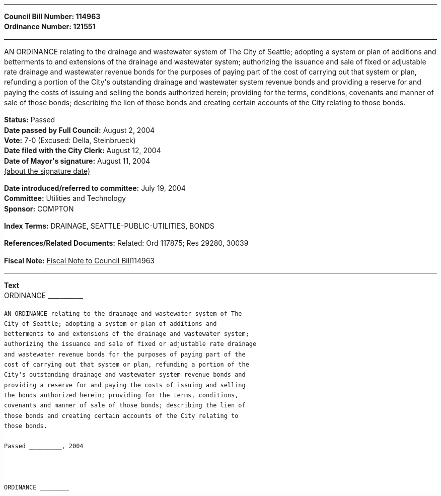 * * * * *  
  
**Council Bill Number: [](#h0)[](#h2)114963**   
**Ordinance Number: 121551**  
  
* * * * *  
  
AN ORDINANCE relating to the drainage and wastewater system of The City of Seattle; adopting a system or plan of additions and betterments to and extensions of the drainage and wastewater system; authorizing the issuance and sale of fixed or adjustable rate drainage and wastewater revenue bonds for the purposes of paying part of the cost of carrying out that system or plan, refunding a portion of the City's outstanding drainage and wastewater system revenue bonds and providing a reserve for and paying the costs of issuing and selling the bonds authorized herein; providing for the terms, conditions, covenants and manner of sale of those bonds; describing the lien of those bonds and creating certain accounts of the City relating to those bonds.  
  
**Status:** Passed   
**Date passed by Full Council:** August 2, 2004   
**Vote:** 7-0 (Excused: Della, Steinbrueck)   
**Date filed with the City Clerk:** August 12, 2004   
**Date of Mayor's signature:** August 11, 2004   
[(about the signature date)](/~public/approvaldate.htm)   
  
  
**Date introduced/referred to committee:** July 19, 2004   
**Committee:** Utilities and Technology   
**Sponsor:** COMPTON   
  
**Index Terms:** DRAINAGE, SEATTLE-PUBLIC-UTILITIES, BONDS  
  
**References/Related Documents:** Related: Ord 117875; Res 29280, 30039  
  
**Fiscal Note:** [Fiscal Note to Council Bill](http://clerk.seattle.gov/~public/fnote/114963.htm)[](#h1)[](#h3)114963  
  
* * * * *  
  
**Text**  
    ORDINANCE ___________  
  
    AN ORDINANCE relating to the drainage and wastewater system of The  
    City of Seattle; adopting a system or plan of additions and  
    betterments to and extensions of the drainage and wastewater system;  
    authorizing the issuance and sale of fixed or adjustable rate drainage  
    and wastewater revenue bonds for the purposes of paying part of the  
    cost of carrying out that system or plan, refunding a portion of the  
    City's outstanding drainage and wastewater system revenue bonds and  
    providing a reserve for and paying the costs of issuing and selling  
    the bonds authorized herein; providing for the terms, conditions,  
    covenants and manner of sale of those bonds; describing the lien of  
    those bonds and creating certain accounts of the City relating to  
    those bonds.  
  
    Passed _________, 2004  
  
  
  
    ORDINANCE ________  
  